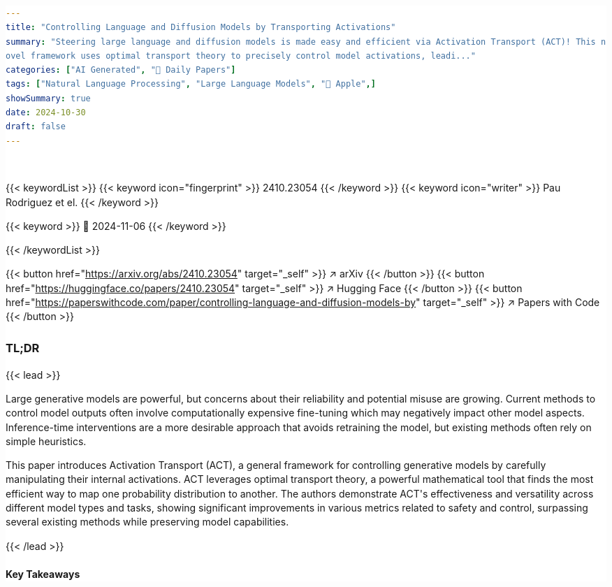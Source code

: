```yaml
---
title: "Controlling Language and Diffusion Models by Transporting Activations"
summary: "Steering large language and diffusion models is made easy and efficient via Activation Transport (ACT)! This novel framework uses optimal transport theory to precisely control model activations, leadi..."
categories: ["AI Generated", "🤗 Daily Papers"]
tags: ["Natural Language Processing", "Large Language Models", "🏢 Apple",]
showSummary: true
date: 2024-10-30
draft: false
---
```


<br>

{{< keywordList >}}
{{< keyword icon="fingerprint" >}} 2410.23054 {{< /keyword >}}
{{< keyword icon="writer" >}} Pau Rodriguez et el. {{< /keyword >}}
 
{{< keyword >}} 🤗 2024-11-06 {{< /keyword >}}
 
{{< /keywordList >}}

{{< button href="https://arxiv.org/abs/2410.23054" target="_self" >}}
↗ arXiv
{{< /button >}}
{{< button href="https://huggingface.co/papers/2410.23054" target="_self" >}}
↗ Hugging Face
{{< /button >}}
{{< button href="https://paperswithcode.com/paper/controlling-language-and-diffusion-models-by" target="_self" >}}
↗ Papers with Code
{{< /button >}}


### TL;DR


{{< lead >}}

Large generative models are powerful, but concerns about their reliability and potential misuse are growing.  Current methods to control model outputs often involve computationally expensive fine-tuning which may negatively impact other model aspects. Inference-time interventions are a more desirable approach that avoids retraining the model, but existing methods often rely on simple heuristics. 

This paper introduces Activation Transport (ACT), a general framework for controlling generative models by carefully manipulating their internal activations.  ACT leverages optimal transport theory, a powerful mathematical tool that finds the most efficient way to map one probability distribution to another.  The authors demonstrate ACT's effectiveness and versatility across different model types and tasks, showing significant improvements in various metrics related to safety and control, surpassing several existing methods while preserving model capabilities.

{{< /lead >}}


#### Key Takeaways
